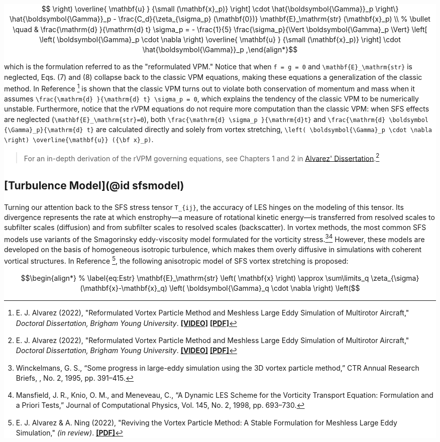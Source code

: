 ```math
                    \right)
                    \overline{ \mathbf{u} } {\small (\mathbf{x}_p)}
            \right]
            \cdot \hat{\boldsymbol{\Gamma}}_p
        \right\} \hat{\boldsymbol{\Gamma}}_p
        - \frac{C_d}{\zeta_{\sigma_p} (\mathbf{0})}
            \mathbf{E}_\mathrm{str} (\mathbf{x}_p)
    \\
    % \bullet \quad
    &
        \frac{\mathrm{d} }{\mathrm{d} t} \sigma_p
        =
        -
        \frac{1}{5}
        \frac{\sigma_p}{\Vert \boldsymbol{\Gamma}_p \Vert}
            \left[
                \left(
                        \boldsymbol{\Gamma}_p  \cdot \nabla
                    \right)
                    \overline{ \mathbf{u} } {\small (\mathbf{x}_p)}
            \right]
            \cdot \hat{\boldsymbol{\Gamma}}_p
,\end{align*}
```
which is the formulation referred to as the "reformulated VPM."
Notice that when ``f = g = 0`` and ``\mathbf{E}_\mathrm{str}`` is neglected, Eqs. (7) and (8) collapse back to the classic VPM equations, making these equations a generalization of the classic method.
In Reference [^2] is shown that the classic VPM turns out to violate both conservation of momentum and mass when it assumes ``\frac{\mathrm{d} }{\mathrm{d} t} \sigma_p = 0``, which explains the tendency of the classic VPM to be numerically unstable.
Furthermore, notice that the rVPM equations do not require more computation than the classic VPM: when SFS effects are neglected (``\mathbf{E}_\mathrm{str}=0``), both ``\frac{\mathrm{d} \sigma_p }{\mathrm{d}t}`` and ``\frac{\mathrm{d} \boldsymbol{\Gamma}_p}{\mathrm{d} t}`` are calculated directly and solely from vortex stretching, ``\left( \boldsymbol{\Gamma}_p \cdot \nabla  \right) \overline{\mathbf{u}} ({\bf x}_p)``.

> For an in-depth derivation of the rVPM governing equations, see Chapters 1 and 2 in [Alvarez' Dissertation](https://scholarsarchive.byu.edu/etd/9589).[^2]

## [Turbulence Model](@id sfsmodel)

Turning our attention back to the SFS stress tensor ``T_{ij}``, the accuracy of LES hinges on the modeling of this tensor.
Its divergence represents the rate at which enstrophy—a measure of rotational kinetic energy—is transferred from resolved scales to subfilter scales (diffusion) and from subfilter scales to resolved scales (backscatter).
In vortex methods, the most common SFS models use variants of the Smagorinsky eddy-viscosity model formulated for the vorticity stress.[^4][^5]
However, these models are developed on the basis of homogeneous isotropic turbulence, which makes them overly diffusive in simulations with coherent vortical structures.
In Reference [^1], the following anisotropic model of SFS vortex stretching is proposed:
```math
\begin{align*} % \label{eq:Estr}
        \mathbf{E}_\mathrm{str} \left( \mathbf{x} \right)
    \approx
        \sum\limits_q
            \zeta_{\sigma}(\mathbf{x}-\mathbf{x}_q)
            \left(
                \boldsymbol{\Gamma}_q \cdot \nabla
            \right)
            \left(
```

[^1]: E. J. Alvarez & A. Ning (2022), "Reviving the Vortex Particle Method: A Stable Formulation for Meshless Large Eddy Simulation," *(in review)*. [**[PDF]**](https://arxiv.org/pdf/2206.03658.pdf)
[^2]: E. J. Alvarez (2022), "Reformulated Vortex Particle Method and Meshless Large Eddy Simulation of Multirotor Aircraft," *Doctoral Dissertation, Brigham Young University*. [**[VIDEO]**](https://www.nas.nasa.gov/pubs/ams/2022/08-09-22.html) [**[PDF]**](https://scholarsarchive.byu.edu/etd/9589/)
[^3]: Winckelmans, G., and Leonard, A., “Contributions to Vortex Particle Methods for the Computation of Three-Dimensional Incompressible Unsteady Flows,” Journal of Computational Physics, Vol. 109, No. 2, 1993.
[^4]: Winckelmans, G. S., “Some progress in large-eddy simulation using the 3D vortex particle method,” CTR Annual Research Briefs, , No. 2, 1995, pp. 391–415.
[^5]: Mansfield, J. R., Knio, O. M., and Meneveau, C., “A Dynamic LES Scheme for the Vorticity Transport Equation: Formulation and a Priori Tests,” Journal of Computational Physics, Vol. 145, No. 2, 1998, pp. 693–730.
[^6]: Meneveau, C., Lund, T. S., and Cabot, W. H., “A Lagrangian dynamic subgrid-scale model of turbulence,” Journal of Fluid Mechanics, Vol. 319, No. -1, 1996, p. 353.
[^7]: Pedrizzetti, G., “Insight into singular vortex flows,” Fluid Dynamics Research, Vol. 10, No. 2, 1992, pp. 101–115.
[^8]: Barba, L. A., Leonard, A., and Allen, C. B., “Advances in viscous vortex methods - Meshless spatial adaption based on radial basis function interpolation,” International Journal for Numerical Methods in Fluids, Vol. 47, No. 5, 2005, pp. 387–421. Also, Barba, L. A., “Vortex Method for computing high-Reynolds number Flows: Increased accuracy with a fully mesh-less formulation,” California Institute of Technology, Vol. 2004, 2004.
[^9]: Alvarez, E. J., and Ning, A., “High-Fidelity Modeling of Multirotor Aerodynamic Interactions for Aircraft Design,” AIAA Journal, Vol. 58, No. 10, 2020, pp. 4385–4400.
[^a]: Let ``\phi`` be a field and ``\zeta_\sigma`` a filter kernel with cutoff length ``\sigma``, the filter operator is defined as ``\overline{\phi} \left( \mathbf{x} \right) \equiv \int\limits_{-\infty}^\infty \phi(\mathbf{y})\zeta_\sigma(\mathbf{x}-\mathbf{y}) \,\mathrm{d}\mathbf{y}``.